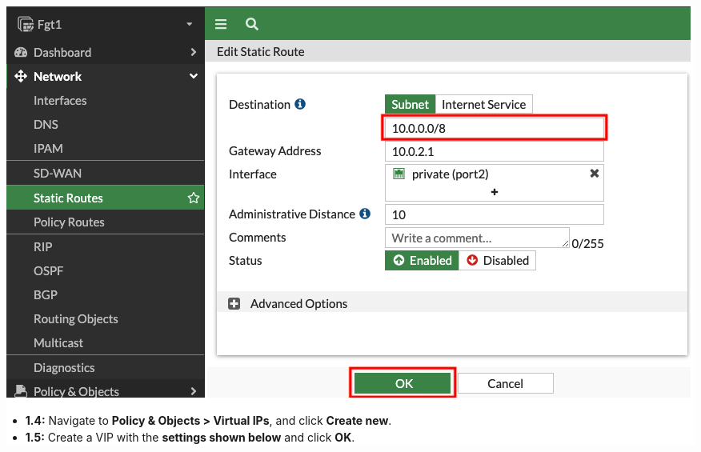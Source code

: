 ![](image-t3-1.png)

- **1.4:** Navigate to **Policy & Objects > Virtual IPs**, and click **Create new**.
- **1.5:** Create a VIP with the **settings shown below** and click **OK**.
